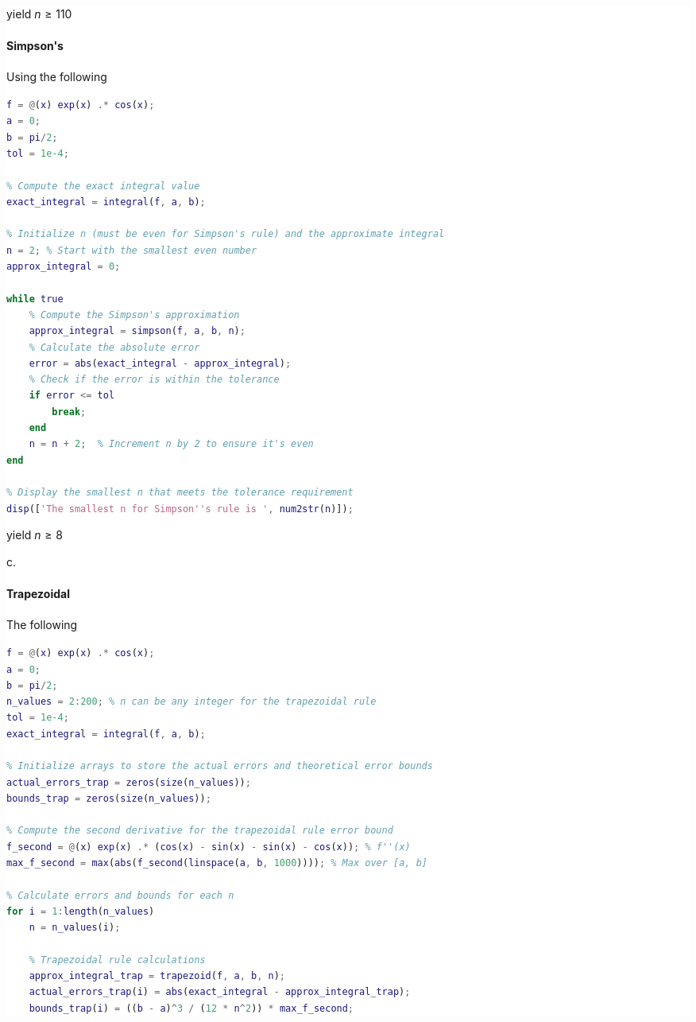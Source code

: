 yield $n \geq 110$

#### Simpson's

Using the following

```matlab
f = @(x) exp(x) .* cos(x);
a = 0;
b = pi/2;
tol = 1e-4;

% Compute the exact integral value
exact_integral = integral(f, a, b);

% Initialize n (must be even for Simpson's rule) and the approximate integral
n = 2; % Start with the smallest even number
approx_integral = 0;

while true
    % Compute the Simpson's approximation
    approx_integral = simpson(f, a, b, n);
    % Calculate the absolute error
    error = abs(exact_integral - approx_integral);
    % Check if the error is within the tolerance
    if error <= tol
        break;
    end
    n = n + 2;  % Increment n by 2 to ensure it's even
end

% Display the smallest n that meets the tolerance requirement
disp(['The smallest n for Simpson''s rule is ', num2str(n)]);
```

yield $n \geq 8$

c.

#### Trapezoidal

The following

```matlab
f = @(x) exp(x) .* cos(x);
a = 0;
b = pi/2;
n_values = 2:200; % n can be any integer for the trapezoidal rule
tol = 1e-4;
exact_integral = integral(f, a, b);

% Initialize arrays to store the actual errors and theoretical error bounds
actual_errors_trap = zeros(size(n_values));
bounds_trap = zeros(size(n_values));

% Compute the second derivative for the trapezoidal rule error bound
f_second = @(x) exp(x) .* (cos(x) - sin(x) - sin(x) - cos(x)); % f''(x)
max_f_second = max(abs(f_second(linspace(a, b, 1000)))); % Max over [a, b]

% Calculate errors and bounds for each n
for i = 1:length(n_values)
    n = n_values(i);

    % Trapezoidal rule calculations
    approx_integral_trap = trapezoid(f, a, b, n);
    actual_errors_trap(i) = abs(exact_integral - approx_integral_trap);
    bounds_trap(i) = ((b - a)^3 / (12 * n^2)) * max_f_second;
```